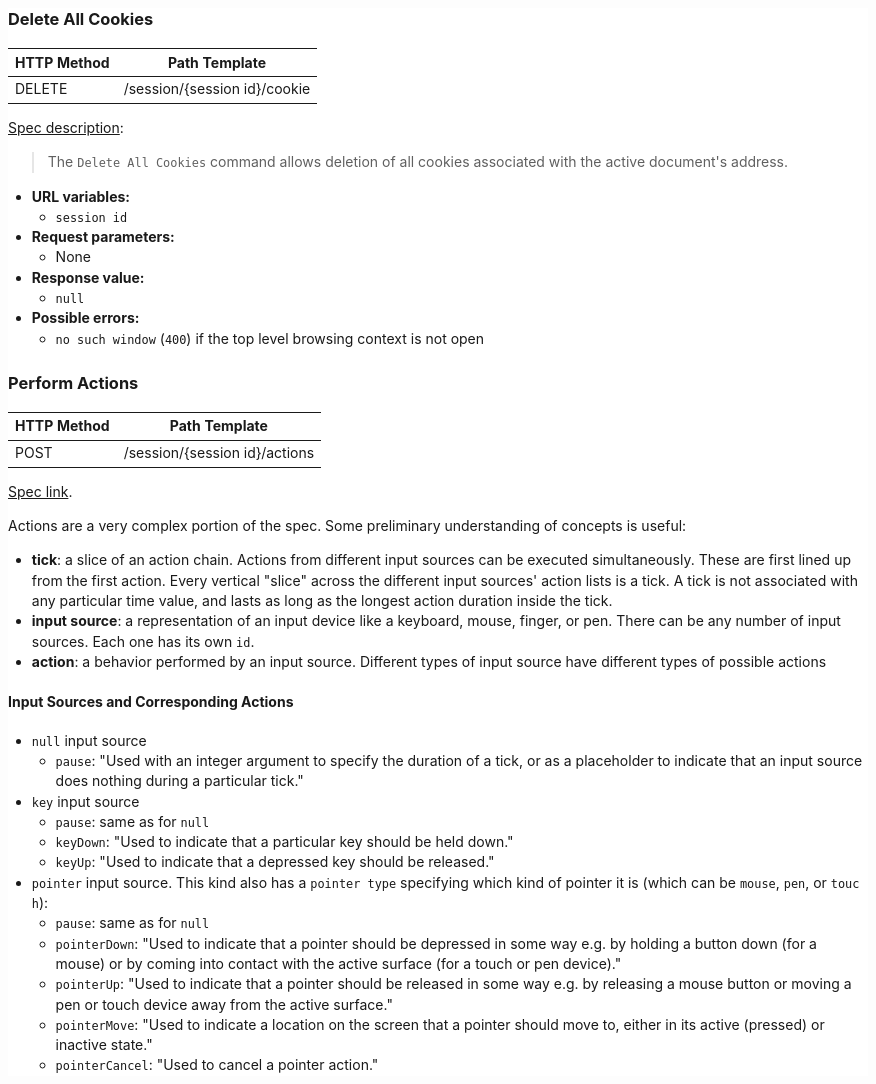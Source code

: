 ### Delete All Cookies

|HTTP Method|Path Template|
|-----------|-------------|
|DELETE|/session/{session id}/cookie|

[Spec description](https://www.w3.org/TR/webdriver/#delete-all-cookies):
> The `Delete All Cookies` command allows deletion of all cookies associated with the active document's address.

* **URL variables:**
	* `session id`
* **Request parameters:** 
	* None
* **Response value:**
	* `null`
* **Possible errors:**
	* `no such window` (`400`) if the top level browsing context is not open

### Perform Actions

|HTTP Method|Path Template|
|-----------|-------------|
|POST|/session/{session id}/actions|

[Spec link](https://www.w3.org/TR/webdriver/#perform-actions).

Actions are a very complex portion of the spec. Some preliminary understanding of concepts is useful:

* **tick**: a slice of an action chain. Actions from different input sources can be executed simultaneously. These are first lined up from the first action. Every vertical "slice" across the different input sources' action lists is a tick. A tick is not associated with any particular time value, and lasts as long as the longest action duration inside the tick.
* **input source**: a representation of an input device like a keyboard, mouse, finger, or pen. There can be any number of input sources. Each one has its own `id`.
* **action**: a behavior performed by an input source. Different types of input source have different types of possible actions

#### Input Sources and Corresponding Actions

* `null` input source
	* `pause`: "Used with an integer argument to specify the duration of a tick, or as a placeholder to indicate that an input source does nothing during a particular tick."
* `key` input source
	* `pause`: same as for `null`
	* `keyDown`: "Used to indicate that a particular key should be held down."
	* `keyUp`: "Used to indicate that a depressed key should be released."
* `pointer` input source. This kind also has a `pointer type` specifying which kind of pointer it is (which can be `mouse`, `pen`, or `touch`):
	* `pause`: same as for `null`
	* `pointerDown`: "Used to indicate that a pointer should be depressed in some way e.g. by holding a button down (for a mouse) or by coming into contact with the active surface (for a touch or pen device)."
	* `pointerUp`: "Used to indicate that a pointer should be released in some way e.g. by releasing a mouse button or moving a pen or touch device away from the active surface."
	* `pointerMove`: "Used to indicate a location on the screen that a pointer should move to, either in its active (pressed) or inactive state."
	* `pointerCancel`: "Used to cancel a pointer action."
